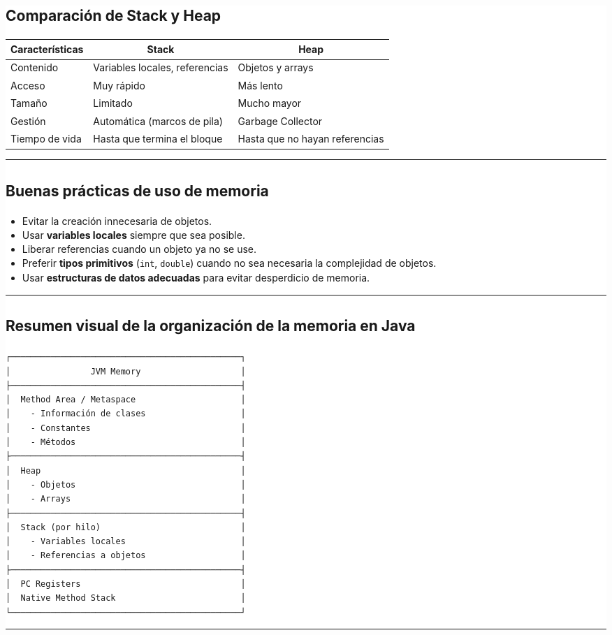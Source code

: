 
## Comparación de Stack y Heap

| **Características** | **Stack**                      | **Heap**                       |
| ------------------- | ------------------------------ | ------------------------------ |
| Contenido           | Variables locales, referencias | Objetos y arrays               |
| Acceso              | Muy rápido                     | Más lento                      |
| Tamaño              | Limitado                       | Mucho mayor                    |
| Gestión             | Automática (marcos de pila)    | Garbage Collector              |
| Tiempo de vida      | Hasta que termina el bloque    | Hasta que no hayan referencias |

---

## Buenas prácticas de uso de memoria

- Evitar la creación innecesaria de objetos.
- Usar **variables locales** siempre que sea posible.
- Liberar referencias cuando un objeto ya no se use.
- Preferir **tipos primitivos** (`int`, `double`) cuando no sea necesaria la complejidad de objetos.
- Usar **estructuras de datos adecuadas** para evitar desperdicio de memoria.

---

## Resumen visual de la organización de la memoria en Java

```text
┌──────────────────────────────────────────────┐
│                JVM Memory                    │
├──────────────────────────────────────────────┤
│  Method Area / Metaspace                     │
│    - Información de clases                   │
│    - Constantes                              │
│    - Métodos                                 │
├──────────────────────────────────────────────┤
│  Heap                                        │
│    - Objetos                                 │
│    - Arrays                                  │
├──────────────────────────────────────────────┤
│  Stack (por hilo)                            │
│    - Variables locales                       │
│    - Referencias a objetos                   │
├──────────────────────────────────────────────┤
│  PC Registers                                │
│  Native Method Stack                         │
└──────────────────────────────────────────────┘
```

---